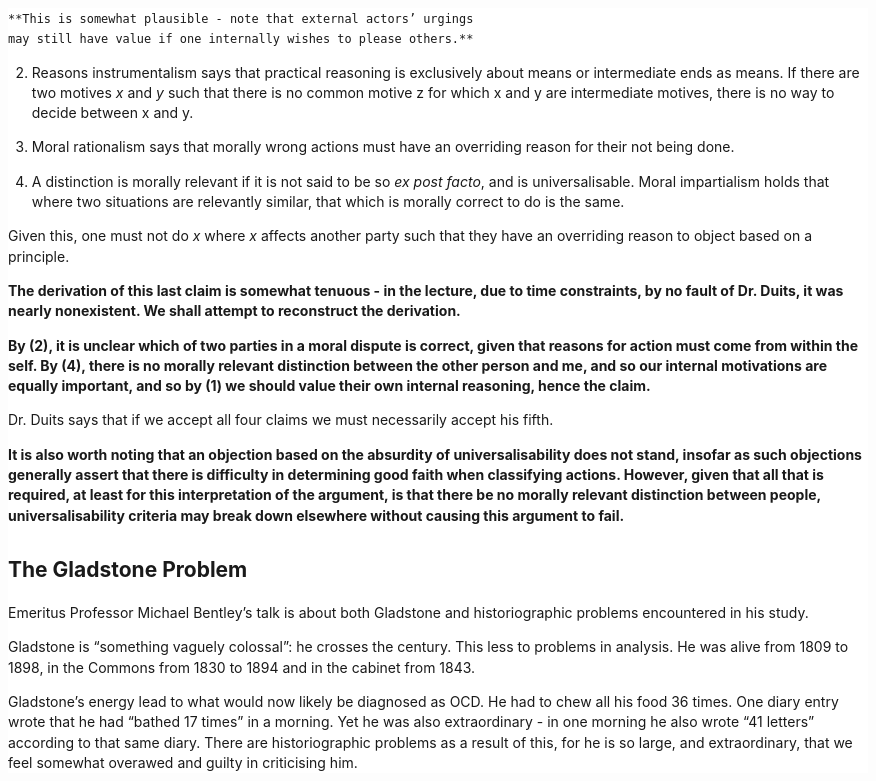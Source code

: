     **This is somewhat plausible - note that external actors’ urgings
    may still have value if one internally wishes to please others.**

2.  Reasons instrumentalism says that practical reasoning is exclusively
    about means or intermediate ends as means. If there are two motives
    $x$ and $y$ such that there is no common motive z for which x
    and y are intermediate motives, there is no way to decide between
    x and y.

3.  Moral rationalism says that morally wrong actions must have an
    overriding reason for their not being done.

4.  A distinction is morally relevant if it is not said to be so *ex
    post facto*, and is universalisable. Moral impartialism holds that
    where two situations are relevantly similar, that which is morally
    correct to do is the same.

Given this, one must not do $x$ where $x$ affects another party such
that they have an overriding reason to object based on a principle.

**The derivation of this last claim is somewhat tenuous - in the
lecture, due to time constraints, by no fault of Dr. Duits, it was
nearly nonexistent. We shall attempt to reconstruct the derivation.**

**By (2), it is unclear which of two parties in a moral dispute is
correct, given that reasons for action must come from within the self.
By (4), there is no morally relevant distinction between the other
person and me, and so our internal motivations are equally important,
and so by (1) we should value their own internal reasoning, hence the
claim.**

Dr. Duits says that if we accept all four claims we must necessarily
accept his fifth.

**It is also worth noting that an objection based on the absurdity of
universalisability does not stand, insofar as such objections generally
assert that there is difficulty in determining good faith when
classifying actions. However, given that all that is required, at least
for this interpretation of the argument, is that there be no morally
relevant distinction between people, universalisability criteria may
break down elsewhere without causing this argument to fail.**

The Gladstone Problem
---------------------

Emeritus Professor Michael Bentley’s talk is about both Gladstone and
historiographic problems encountered in his study.

Gladstone is “something vaguely colossal”: he crosses the century. This
less to problems in analysis. He was alive from 1809 to 1898, in the
Commons from 1830 to 1894 and in the cabinet from 1843.

Gladstone’s energy lead to what would now likely be diagnosed as OCD. He
had to chew all his food 36 times. One diary entry wrote that he had
“bathed 17 times” in a morning. Yet he was also extraordinary - in one
morning he also wrote “41 letters” according to that same diary. There
are historiographic problems as a result of this, for he is so large,
and extraordinary, that we feel somewhat overawed and guilty in
criticising him.
